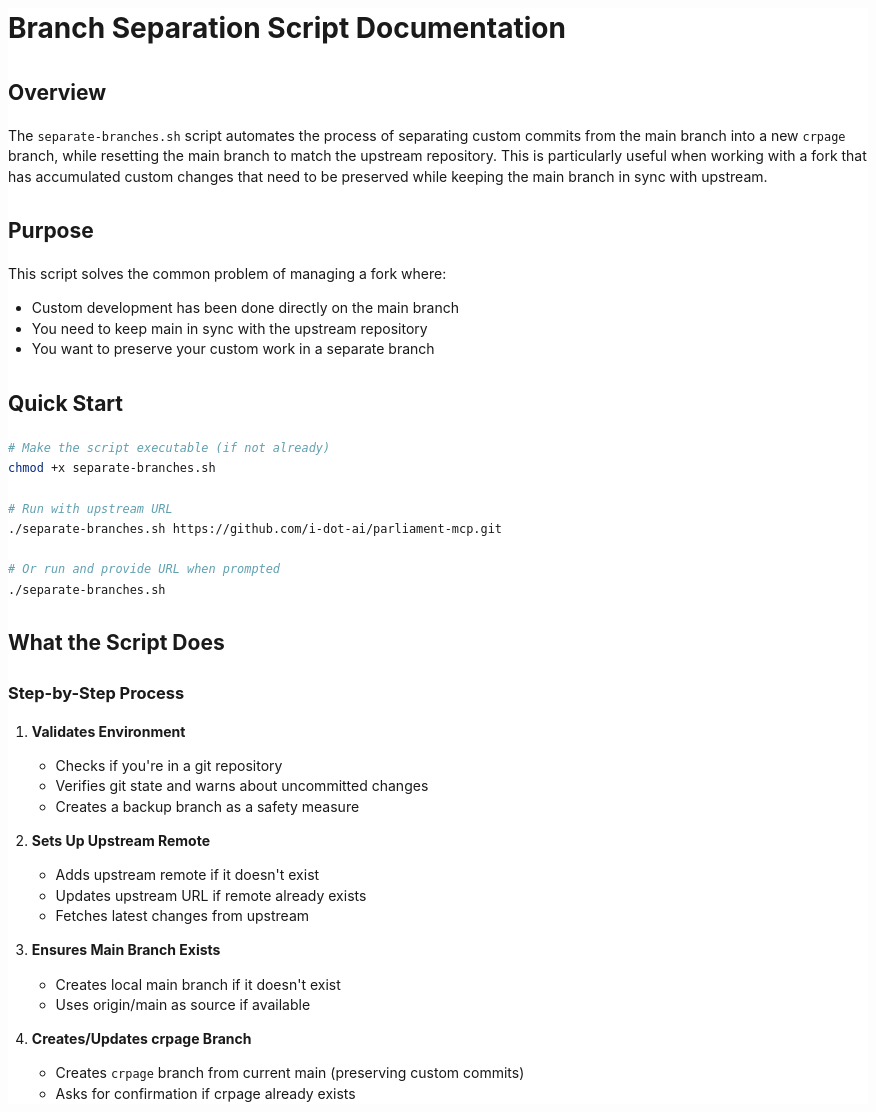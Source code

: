 # Branch Separation Script Documentation

## Overview

The `separate-branches.sh` script automates the process of separating custom commits from the main branch into a new `crpage` branch, while resetting the main branch to match the upstream repository. This is particularly useful when working with a fork that has accumulated custom changes that need to be preserved while keeping the main branch in sync with upstream.

## Purpose

This script solves the common problem of managing a fork where:
- Custom development has been done directly on the main branch
- You need to keep main in sync with the upstream repository
- You want to preserve your custom work in a separate branch

## Quick Start

```bash
# Make the script executable (if not already)
chmod +x separate-branches.sh

# Run with upstream URL
./separate-branches.sh https://github.com/i-dot-ai/parliament-mcp.git

# Or run and provide URL when prompted
./separate-branches.sh
```

## What the Script Does

### Step-by-Step Process

1. **Validates Environment**
   - Checks if you're in a git repository
   - Verifies git state and warns about uncommitted changes
   - Creates a backup branch as a safety measure

2. **Sets Up Upstream Remote**
   - Adds upstream remote if it doesn't exist
   - Updates upstream URL if remote already exists
   - Fetches latest changes from upstream

3. **Ensures Main Branch Exists**
   - Creates local main branch if it doesn't exist
   - Uses origin/main as source if available

4. **Creates/Updates crpage Branch**
   - Creates `crpage` branch from current main (preserving custom commits)
   - Asks for confirmation if crpage already exists
